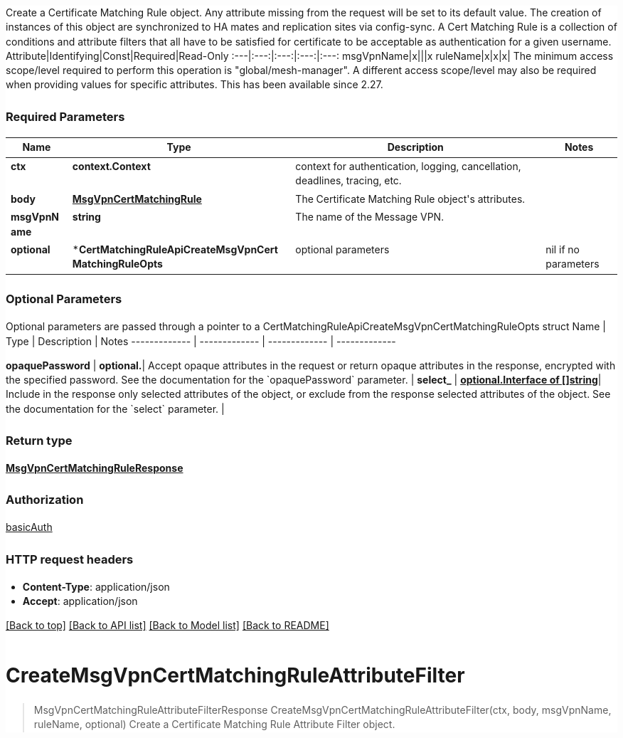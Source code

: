 Create a Certificate Matching Rule object. Any attribute missing from the request will be set to its default value. The creation of instances of this object are synchronized to HA mates and replication sites via config-sync.  A Cert Matching Rule is a collection of conditions and attribute filters that all have to be satisfied for certificate to be acceptable as authentication for a given username.   Attribute|Identifying|Const|Required|Read-Only :---|:---:|:---:|:---:|:---: msgVpnName|x|||x ruleName|x|x|x|    The minimum access scope/level required to perform this operation is \"global/mesh-manager\". A different access scope/level may also be required when providing values for specific attributes.  This has been available since 2.27.

### Required Parameters

Name | Type | Description  | Notes
------------- | ------------- | ------------- | -------------
 **ctx** | **context.Context** | context for authentication, logging, cancellation, deadlines, tracing, etc.
  **body** | [**MsgVpnCertMatchingRule**](MsgVpnCertMatchingRule.md)| The Certificate Matching Rule object&#x27;s attributes. | 
  **msgVpnName** | **string**| The name of the Message VPN. | 
 **optional** | ***CertMatchingRuleApiCreateMsgVpnCertMatchingRuleOpts** | optional parameters | nil if no parameters

### Optional Parameters
Optional parameters are passed through a pointer to a CertMatchingRuleApiCreateMsgVpnCertMatchingRuleOpts struct
Name | Type | Description  | Notes
------------- | ------------- | ------------- | -------------


 **opaquePassword** | **optional.**| Accept opaque attributes in the request or return opaque attributes in the response, encrypted with the specified password. See the documentation for the &#x60;opaquePassword&#x60; parameter. | 
 **select_** | [**optional.Interface of []string**](string.md)| Include in the response only selected attributes of the object, or exclude from the response selected attributes of the object. See the documentation for the &#x60;select&#x60; parameter. | 

### Return type

[**MsgVpnCertMatchingRuleResponse**](MsgVpnCertMatchingRuleResponse.md)

### Authorization

[basicAuth](../README.md#basicAuth)

### HTTP request headers

 - **Content-Type**: application/json
 - **Accept**: application/json

[[Back to top]](#) [[Back to API list]](../README.md#documentation-for-api-endpoints) [[Back to Model list]](../README.md#documentation-for-models) [[Back to README]](../README.md)

# **CreateMsgVpnCertMatchingRuleAttributeFilter**
> MsgVpnCertMatchingRuleAttributeFilterResponse CreateMsgVpnCertMatchingRuleAttributeFilter(ctx, body, msgVpnName, ruleName, optional)
Create a Certificate Matching Rule Attribute Filter object.
